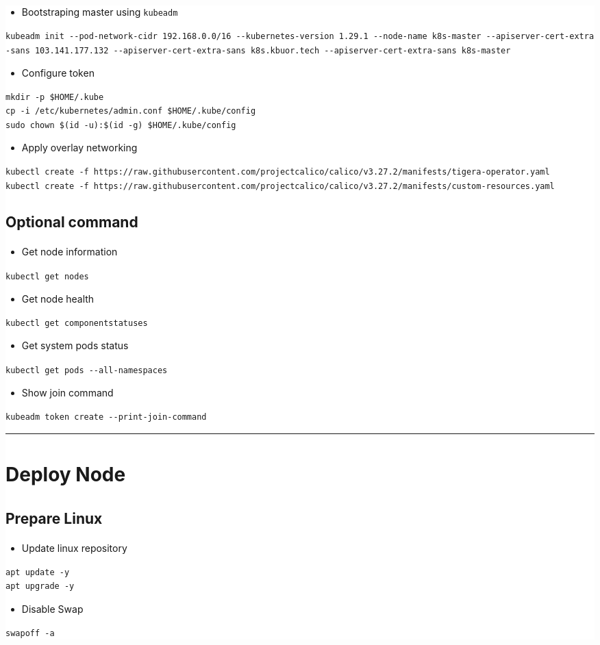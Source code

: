 - Bootstraping master using `kubeadm`
```shell
kubeadm init --pod-network-cidr 192.168.0.0/16 --kubernetes-version 1.29.1 --node-name k8s-master --apiserver-cert-extra-sans 103.141.177.132 --apiserver-cert-extra-sans k8s.kbuor.tech --apiserver-cert-extra-sans k8s-master
```
- Configure token
```shell
mkdir -p $HOME/.kube
cp -i /etc/kubernetes/admin.conf $HOME/.kube/config
sudo chown $(id -u):$(id -g) $HOME/.kube/config
```
- Apply overlay networking
```shell
kubectl create -f https://raw.githubusercontent.com/projectcalico/calico/v3.27.2/manifests/tigera-operator.yaml
kubectl create -f https://raw.githubusercontent.com/projectcalico/calico/v3.27.2/manifests/custom-resources.yaml
```
## Optional command
- Get node information
```shell
kubectl get nodes
```
- Get node health
```shell
kubectl get componentstatuses
```
- Get system pods status
```shell
kubectl get pods --all-namespaces
```
- Show join command
```shell
kubeadm token create --print-join-command
```

--------------

# Deploy Node

## Prepare Linux
- Update linux repository
```shell
apt update -y
apt upgrade -y
```
- Disable Swap
```shell
swapoff -a
```
